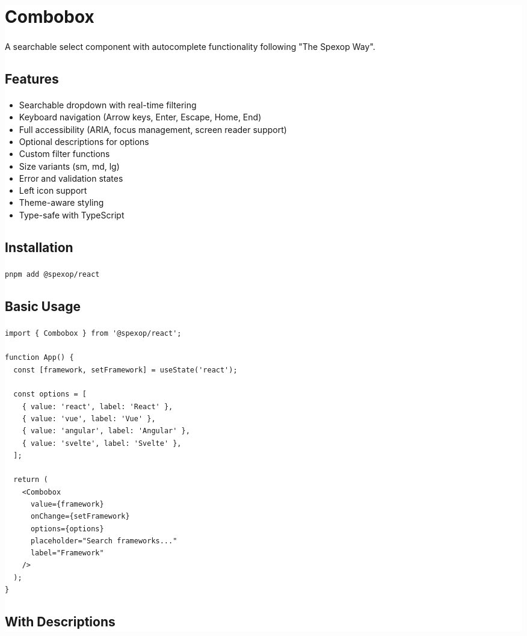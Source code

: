 # Combobox

A searchable select component with autocomplete functionality following "The Spexop Way".

## Features

- Searchable dropdown with real-time filtering
- Keyboard navigation (Arrow keys, Enter, Escape, Home, End)
- Full accessibility (ARIA, focus management, screen reader support)
- Optional descriptions for options
- Custom filter functions
- Size variants (sm, md, lg)
- Error and validation states
- Left icon support
- Theme-aware styling
- Type-safe with TypeScript

## Installation

```bash
pnpm add @spexop/react
```

## Basic Usage

```tsx
import { Combobox } from '@spexop/react';

function App() {
  const [framework, setFramework] = useState('react');

  const options = [
    { value: 'react', label: 'React' },
    { value: 'vue', label: 'Vue' },
    { value: 'angular', label: 'Angular' },
    { value: 'svelte', label: 'Svelte' },
  ];

  return (
    <Combobox
      value={framework}
      onChange={setFramework}
      options={options}
      placeholder="Search frameworks..."
      label="Framework"
    />
  );
}
```

## With Descriptions
